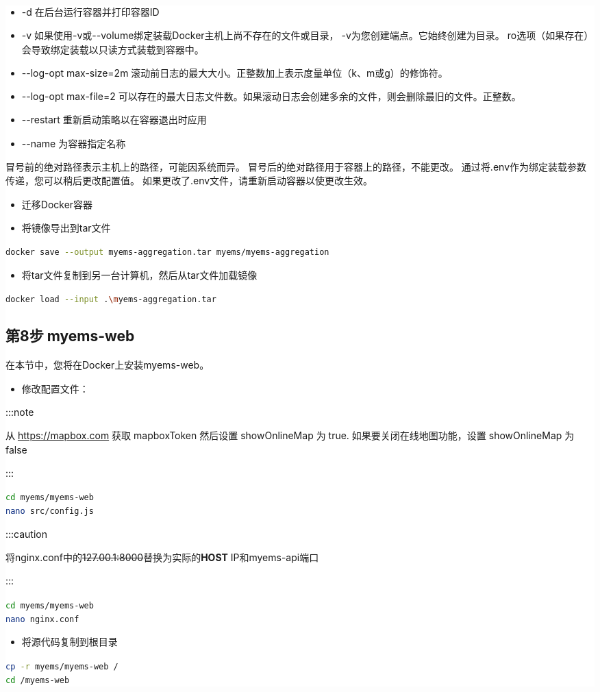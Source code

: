 * -d 在后台运行容器并打印容器ID

* -v 如果使用-v或--volume绑定装载Docker主机上尚不存在的文件或目录，
-v为您创建端点。它始终创建为目录。
ro选项（如果存在）会导致绑定装载以只读方式装载到容器中。

* --log-opt max-size=2m 滚动前日志的最大大小。正整数加上表示度量单位（k、m或g）的修饰符。

* --log-opt max-file=2 可以存在的最大日志文件数。如果滚动日志会创建多余的文件，则会删除最旧的文件。正整数。

* --restart 重新启动策略以在容器退出时应用

* --name 为容器指定名称

冒号前的绝对路径表示主机上的路径，可能因系统而异。
冒号后的绝对路径用于容器上的路径，不能更改。
通过将.env作为绑定装载参数传递，您可以稍后更改配置值。
如果更改了.env文件，请重新启动容器以使更改生效。

* 迁移Docker容器

* 将镜像导出到tar文件
```bash
docker save --output myems-aggregation.tar myems/myems-aggregation
```
* 将tar文件复制到另一台计算机，然后从tar文件加载镜像
```bash
docker load --input .\myems-aggregation.tar
```

## 第8步 myems-web

在本节中，您将在Docker上安装myems-web。

* 修改配置文件：

:::note

从 https://mapbox.com 获取 mapboxToken 然后设置 showOnlineMap 为 true. 如果要关闭在线地图功能，设置 showOnlineMap 为 false

:::

```bash
cd myems/myems-web
nano src/config.js
```

:::caution

将nginx.conf中的~~127.00.1:8000~~替换为实际的**HOST** IP和myems-api端口

:::

```bash
cd myems/myems-web
nano nginx.conf
```

* 将源代码复制到根目录

```bash
cp -r myems/myems-web /
cd /myems-web
```
